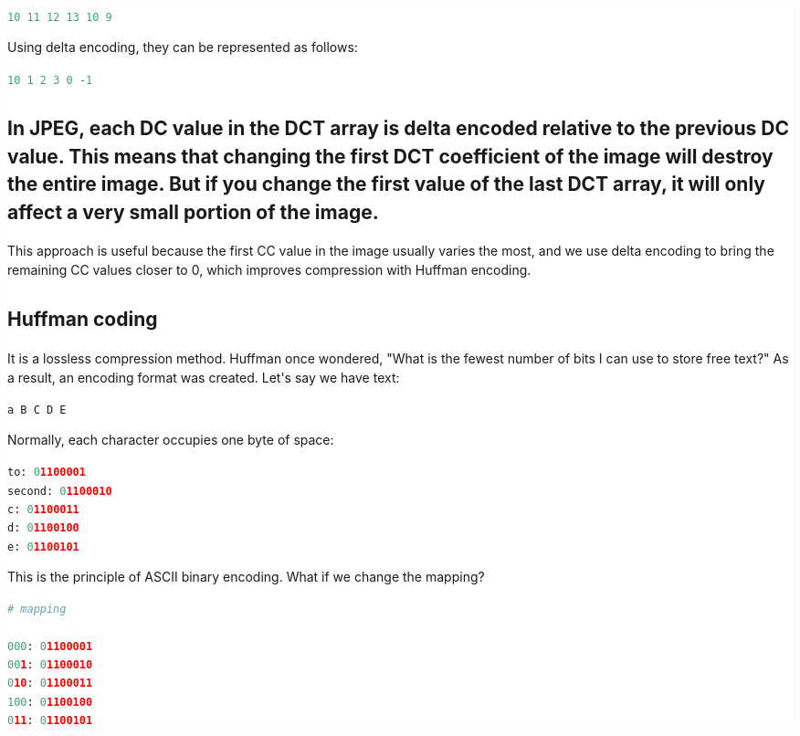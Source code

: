 
```python
10 11 12 13 10 9
```


Using delta encoding, they can be represented as follows:


```python
10 1 2 3 0 -1
```

## In JPEG, each DC value in the DCT array is delta encoded relative to the previous DC value. This means that changing the first DCT coefficient of the image will destroy the entire image. But if you change the first value of the last DCT array, it will only affect a very small portion of the image.



This approach is useful because the first CC value in the image usually varies the most, and we use delta encoding to bring the remaining CC values ​​closer to 0, which improves compression with Huffman encoding.

## Huffman coding

It is a lossless compression method. Huffman once wondered, "What is the fewest number of bits I can use to store free text?" As a result, an encoding format was created. Let's say we have text:

```python
a B C D E
```

Normally, each character occupies one byte of space:


```python
to: 01100001
second: 01100010
c: 01100011
d: 01100100
e: 01100101
```


This is the principle of ASCII binary encoding. What if we change the mapping?

```python
# mapping

000: 01100001
001: 01100010
010: 01100011
100: 01100100
011: 01100101
```
